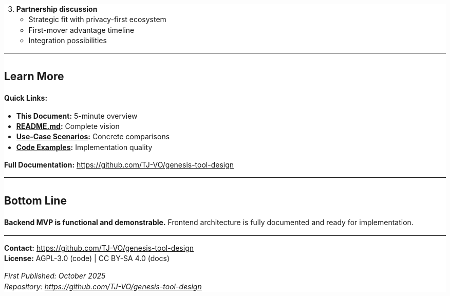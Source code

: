 3. **Partnership discussion**
   - Strategic fit with privacy-first ecosystem
   - First-mover advantage timeline
   - Integration possibilities

---

## Learn More

**Quick Links:**
- **This Document:** 5-minute overview
- **[README.md](README.md):** Complete vision
- **[Use-Case Scenarios](competitive-differentiation.md#scenario-1-6-months-later-where-was-that-discussion):** Concrete comparisons
- **[Code Examples](code-samples.md#sample-1-zero-access-encryption-service):** Implementation quality

**Full Documentation:** https://github.com/TJ-VO/genesis-tool-design

---

## Bottom Line

**Backend MVP is functional and demonstrable.** Frontend architecture is fully documented and ready for implementation.

---

**Contact:** https://github.com/TJ-VO/genesis-tool-design  
**License:** AGPL-3.0 (code) | CC BY-SA 4.0 (docs)

_First Published: October 2025_  
_Repository: https://github.com/TJ-VO/genesis-tool-design_